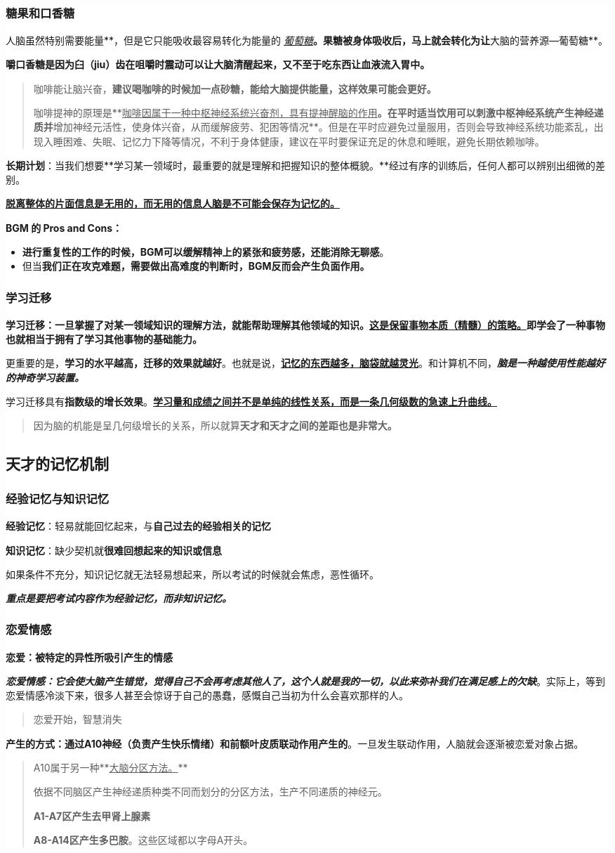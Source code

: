 ### 糖果和口香糖

人脑虽然特别需要能量**，但是它只能吸收最容易转化为能量的 *<u>葡萄糖</u>***。果糖被身体吸收后，马上就会转化为让**大脑的营养源—葡萄糖**。

**嚼口香糖是因为臼（jiu）齿在咀嚼时震动可以让大脑清醒起来，又不至于吃东西让血液流入胃中。**

> 咖啡能让脑兴奋，**建议喝咖啡的时候加一点砂糖，能给大脑提供能量，这样效果可能会更好。**
>
> 咖啡提神的原理是**<u>咖啡因属于一种中枢神经系统兴奋剂，具有提神醒脑的作用</u>**。在平时适当饮用可以刺激中枢神经系统产生神经递质并**增加神经元活性，使身体兴奋，从而缓解疲劳、犯困等情况**。但是在平时应避免过量服用，否则会导致神经系统功能紊乱，出现入睡困难、失眠、记忆力下降等情况，不利于身体健康，建议在平时要保证充足的休息和睡眠，避免长期依赖咖啡。

**长期计划**：当我们想要**学习某一领域时，最重要的就是理解和把握知识的整体概貌。**经过有序的训练后，任何人都可以辨别出细微的差别。

**<u>脱离整体的片面信息是无用的，而无用的信息人脑是不可能会保存为记忆的。</u>** 

**BGM 的 Pros and Cons：**

- **进行重复性的工作的时候，BGM可以缓解精神上的紧张和疲劳感，还能消除无聊感**。
- 但当**我们正在攻克难题，需要做出高难度的判断时，BGM反而会产生负面作用。**

### 学习迁移

**学习迁移：**一旦掌握了对某一领域知识的理解方法，就能帮助理解其他领域的知识。**<u>这是保留事物本质（精髓）的策略。</u>**即**学会了一种事物也就相当于拥有了学习其他事物的基础能力。**

更重要的是，**学习的水平越高，迁移的效果就越好**。也就是说，**<u>记忆的东西越多，脑袋就越灵光</u>**。和计算机不同，***脑是一种越使用性能越好的神奇学习装置。***

学习迁移具有**指数级的增长效果**。**<u>学习量和成绩之间并不是单纯的线性关系，而是一条几何级数的急速上升曲线。</u>**

> 因为脑的机能是呈几何级增长的关系，所以就算**天才和天才之间的差距也是非常大。**

## 天才的记忆机制

### 经验记忆与知识记忆

**经验记忆**：轻易就能回忆起来，与**自己过去的经验相关的记忆**

**知识记忆**：缺少契机就**很难回想起来的知识或信息**

如果条件不充分，知识记忆就无法轻易想起来，所以考试的时候就会焦虑，恶性循环。

***重点是要把考试内容作为经验记忆，而非知识记忆。***

### 恋爱情感

**恋爱：被特定的异性所吸引产生的情感**

***恋爱情感：它会使大脑产生错觉，觉得自己不会再考虑其他人了，这个人就是我的一切，以此来弥补我们在满足感上的欠缺***。实际上，等到恋爱情感冷淡下来，很多人甚至会惊讶于自己的愚蠢，感慨自己当初为什么会喜欢那样的人。

> 恋爱开始，智慧消失

**产生的方式：通过A10神经（负责产生快乐情绪）和前额叶皮质联动作用产生的**。一旦发生联动作用，人脑就会逐渐被恋爱对象占据。

> A10属于另一种**<u>大脑分区方法。</u>**
>
> 依据不同脑区产生神经递质种类不同而划分的分区方法，生产不同递质的神经元。
>
> **A1-A7区产生去甲肾上腺素**
>
> **A8-A14区产生多巴胺**。这些区域都以字母A开头。
